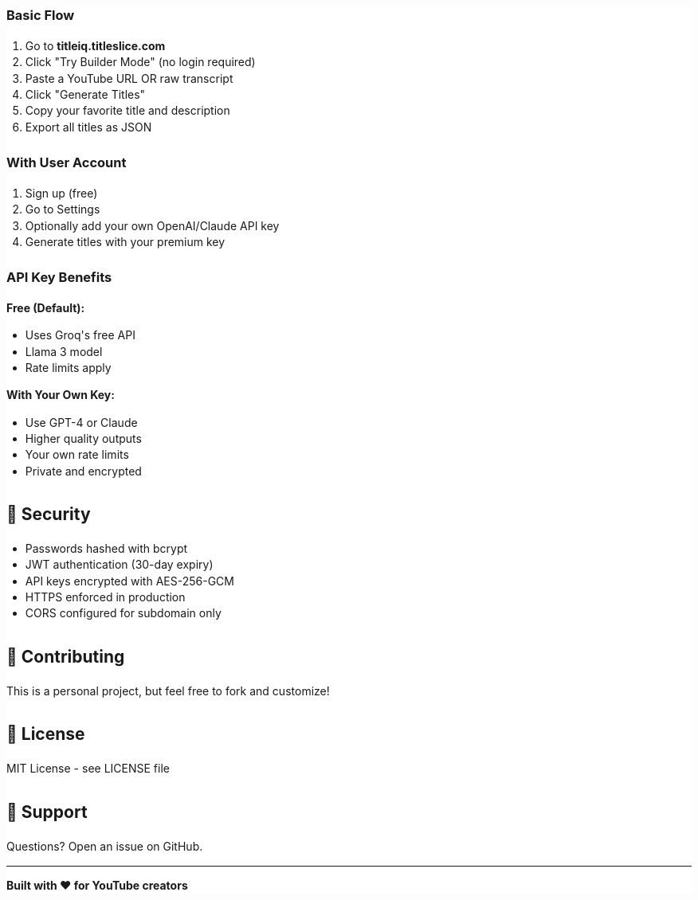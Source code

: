 ### Basic Flow

1. Go to **titleiq.titleslice.com**
2. Click "Try Builder Mode" (no login required)
3. Paste a YouTube URL OR raw transcript
4. Click "Generate Titles"
5. Copy your favorite title and description
6. Export all titles as JSON

### With User Account

1. Sign up (free)
2. Go to Settings
3. Optionally add your own OpenAI/Claude API key
4. Generate titles with your premium key

### API Key Benefits

**Free (Default):**
- Uses Groq's free API
- Llama 3 model
- Rate limits apply

**With Your Own Key:**
- Use GPT-4 or Claude
- Higher quality outputs
- Your own rate limits
- Private and encrypted

## 🔐 Security

- Passwords hashed with bcrypt
- JWT authentication (30-day expiry)
- API keys encrypted with AES-256-GCM
- HTTPS enforced in production
- CORS configured for subdomain only

## 🤝 Contributing

This is a personal project, but feel free to fork and customize!

## 📝 License

MIT License - see LICENSE file

## 🙋 Support

Questions? Open an issue on GitHub.

---

**Built with ❤️ for YouTube creators**
